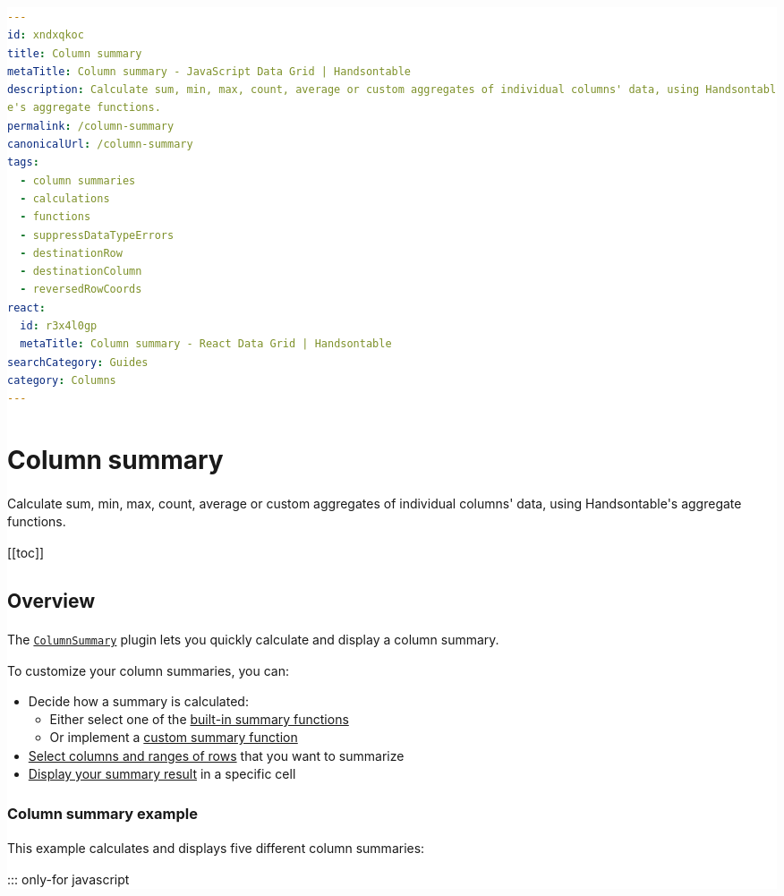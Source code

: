 ```yaml
---
id: xndxqkoc
title: Column summary
metaTitle: Column summary - JavaScript Data Grid | Handsontable
description: Calculate sum, min, max, count, average or custom aggregates of individual columns' data, using Handsontable's aggregate functions.
permalink: /column-summary
canonicalUrl: /column-summary
tags:
  - column summaries
  - calculations
  - functions
  - suppressDataTypeErrors
  - destinationRow
  - destinationColumn
  - reversedRowCoords
react:
  id: r3x4l0gp
  metaTitle: Column summary - React Data Grid | Handsontable
searchCategory: Guides
category: Columns
---
```


# Column summary

Calculate sum, min, max, count, average or custom aggregates of individual columns' data, using Handsontable's aggregate functions.

[[toc]]

## Overview

The [`ColumnSummary`](@/api/columnSummary.md) plugin lets you quickly calculate and display a column summary.

To customize your column summaries, you can:
- Decide how a summary is calculated:
    - Either select one of the [built-in summary functions](#built-in-summary-functions)
    - Or implement a [custom summary function](#implement-a-custom-summary-function)
- [Select columns and ranges of rows](#step-2-select-cells-that-you-want-to-summarize) that you want to summarize
- [Display your summary result](#step-4-provide-the-destination-cell-s-coordinates) in a specific cell

### Column summary example

This example calculates and displays five different column summaries:

::: only-for javascript
